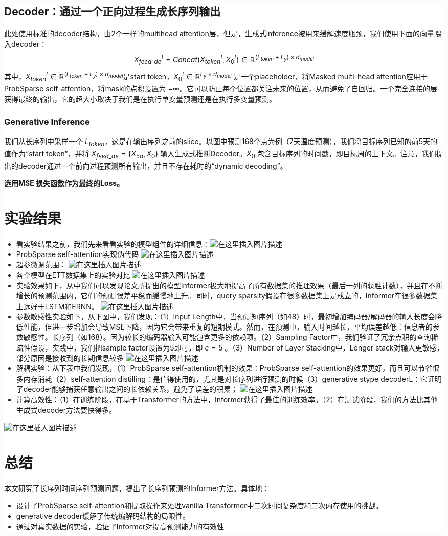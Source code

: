 ## Decoder：通过一个正向过程生成长序列输出
此处使用标准的decoder结构，由2个一样的multihead attention层，但是，生成式inference被用来缓解速度瓶颈，我们使用下面的向量喂入decoder：
$$X_{feed\_de}^t=Concat(X_{token}^t,X_0^t)\in \mathbb{R}^{(L_{token}+L_y)\times d_{model}}$$
其中，$X_{token}^t\in \mathbb{R}^{(L_{token}+L_y)\times d_{model}}$是start token，$X_0^t\in\mathbb{R}^{L_y\times d_{model}}$ 是一个placeholder，将Masked multi-head attention应用于ProbSparse self-attention，将mask的点积设置为 $-\infty$。它可以防止每个位置都关注未来的位置，从而避免了自回归。一个完全连接的层获得最终的输出，它的超大小取决于我们是在执行单变量预测还是在执行多变量预测。
### Generative Inference
我们从长序列中采样一个 $L_{token}$，这是在输出序列之前的slice。以图中预测168个点为例（7天温度预测），我们将目标序列已知的前5天的值作为“start token”，并将 $X_{feed\_de}=\{X_{5d},X_0\}$ 输入生成式推断Decoder。$X_0$ 包含目标序列的时间戳，即目标周的上下文。注意，我们提出的decoder通过一个前向过程预测所有输出，并且不存在耗时的“dynamic decoding”。

**选用MSE 损失函数作为最终的Loss。**

# 实验结果
+ 看实验结果之前，我们先来看看实验的模型组件的详细信息：![在这里插入图片描述](https://img-blog.csdnimg.cn/20210218215245328.png?x-oss-process=image/watermark,type_ZmFuZ3poZW5naGVpdGk,shadow_10,text_aHR0cHM6Ly9ibG9nLmNzZG4ubmV0L0RCQ18xMjE=,size_16,color_FFFFFF,t_70#pic_center)
+ ProbSparse self-attention实现伪代码
![在这里插入图片描述](https://img-blog.csdnimg.cn/20210218215353811.png?x-oss-process=image/watermark,type_ZmFuZ3poZW5naGVpdGk,shadow_10,text_aHR0cHM6Ly9ibG9nLmNzZG4ubmV0L0RCQ18xMjE=,size_16,color_FFFFFF,t_70#pic_center)
+ 超参微调范围：
![在这里插入图片描述](https://img-blog.csdnimg.cn/20210218215818912.png?x-oss-process=image/watermark,type_ZmFuZ3poZW5naGVpdGk,shadow_10,text_aHR0cHM6Ly9ibG9nLmNzZG4ubmV0L0RCQ18xMjE=,size_16,color_FFFFFF,t_70#pic_center)
+ 各个模型在ETT数据集上的实验对比
![在这里插入图片描述](https://img-blog.csdnimg.cn/20210218215927364.png?x-oss-process=image/watermark,type_ZmFuZ3poZW5naGVpdGk,shadow_10,text_aHR0cHM6Ly9ibG9nLmNzZG4ubmV0L0RCQ18xMjE=,size_16,color_FFFFFF,t_70#pic_center)
+ 实验效果如下，从中我们可以发现论文所提出的模型Informer极大地提高了所有数据集的推理效果（最后一列的获胜计数），并且在不断增长的预测范围内，它们的预测误差平稳而缓慢地上升。同时，query sparsity假设在很多数据集上是成立的，Informer在很多数据集上远好于LSTM和ERNN。
![在这里插入图片描述](https://img-blog.csdnimg.cn/20210218220013822.png?x-oss-process=image/watermark,type_ZmFuZ3poZW5naGVpdGk,shadow_10,text_aHR0cHM6Ly9ibG9nLmNzZG4ubmV0L0RCQ18xMjE=,size_16,color_FFFFFF,t_70#pic_center)
+ 参数敏感性实验如下，从下图中，我们发现：（1）Input Length中，当预测短序列（如48）时，最初增加编码器/解码器的输入长度会降低性能，但进一步增加会导致MSE下降，因为它会带来重复的短期模式。然而，在预测中，输入时间越长，平均误差越低：信息者的参数敏感性。长序列（如168）。因为较长的编码器输入可能包含更多的依赖项。（2）Sampling Factor中，我们验证了冗余点积的查询稀疏性假设，实践中，我们把sample factor设置为5即可，即 $c=5$ 。（3）Number of Layer Stacking中，Longer stack对输入更敏感，部分原因是接收到的长期信息较多
![在这里插入图片描述](https://img-blog.csdnimg.cn/20210218220432402.png?x-oss-process=image/watermark,type_ZmFuZ3poZW5naGVpdGk,shadow_10,text_aHR0cHM6Ly9ibG9nLmNzZG4ubmV0L0RCQ18xMjE=,size_16,color_FFFFFF,t_70#pic_center)
+ 解耦实验：从下表中我们发现，（1）ProbSparse self-attention机制的效果：ProbSparse self-attention的效果更好，而且可以节省很多内存消耗（2）self-attention distilling：是值得使用的，尤其是对长序列进行预测的时候（3）generative stype decoderL：它证明了decoder能够捕获任意输出之间的长依赖关系，避免了误差的积累；
![在这里插入图片描述](https://img-blog.csdnimg.cn/20210218220919205.png?x-oss-process=image/watermark,type_ZmFuZ3poZW5naGVpdGk,shadow_10,text_aHR0cHM6Ly9ibG9nLmNzZG4ubmV0L0RCQ18xMjE=,size_16,color_FFFFFF,t_70#pic_center)
+ 计算高效性：（1）在训练阶段，在基于Transformer的方法中，Informer获得了最佳的训练效率。（2）在测试阶段，我们的方法比其他生成式decoder方法要快得多。

![在这里插入图片描述](https://img-blog.csdnimg.cn/20210218221133592.png?x-oss-process=image/watermark,type_ZmFuZ3poZW5naGVpdGk,shadow_10,text_aHR0cHM6Ly9ibG9nLmNzZG4ubmV0L0RCQ18xMjE=,size_16,color_FFFFFF,t_70#pic_center)
# 总结
本文研究了长序列时间序列预测问题，提出了长序列预测的Informer方法。具体地：

+ 设计了ProbSparse self-attention和提取操作来处理vanilla Transformer中二次时间复杂度和二次内存使用的挑战。
+ generative decoder缓解了传统编解码结构的局限性。
+ 通过对真实数据的实验，验证了Informer对提高预测能力的有效性

